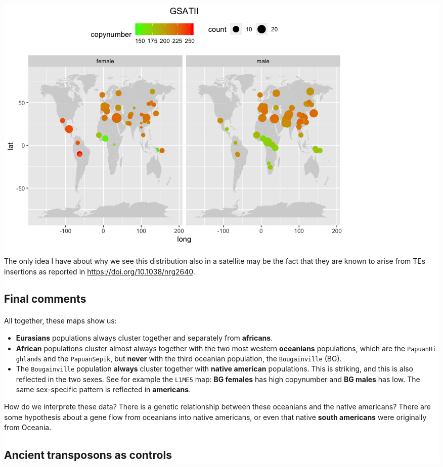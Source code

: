 ![](04_HGDP_Geographic-details_files/figure-gfm/unnamed-chunk-11-1.png)

The only idea I have about why we see this distribution also in a
satellite may be the fact that they are known to arise from TEs
insertions as reported in <https://doi.org/10.1038/nrg2640>.

## Final comments

All together, these maps show us:

- **Eurasians** populations always cluster together and separately from
  **africans**.
- **African** populations cluster almost always together with the two
  most western **oceanians** populations, which are the
  `PapuanHighlands` and the `PapuanSepik`, but **never** with the third
  oceanian population, the `Bougainville` (BG).
- The `Bougainville` population **always** cluster together with
  **native american** populations. This is striking, and this is also
  reflected in the two sexes. See for example the `L1ME5` map: **BG
  females** has high copynumber and **BG males** has low. The same
  sex-specific pattern is reflected in **americans**.

How do we interprete these data? There is a genetic relationship between
these oceanians and the native americans? There are some hypothesis
about a gene flow from oceanians into native americans, or even that
native **south americans** were originally from Oceania.

## Ancient transposons as controls
